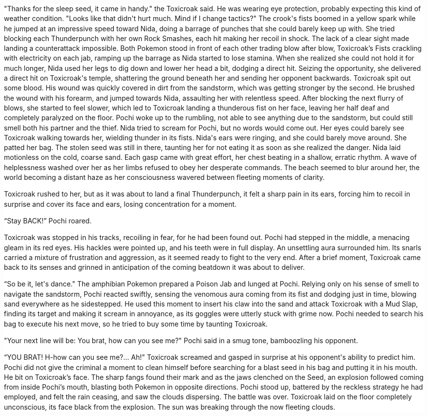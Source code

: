 "Thanks for the sleep seed, it came in handy." the Toxicroak said. He was wearing eye protection, probably expecting this kind of weather condition. "Looks like that didn't hurt much. Mind if I change tactics?" The crook's fists boomed in a yellow spark while he jumped at an impressive speed toward Nida, doing a barrage of punches that she could barely keep up with. She tried blocking each Thunderpunch with her own Rock Smashes, each hit making her recoil in shock. The lack of a clear sight made landing a counterattack impossible. Both Pokemon stood in front of each other trading blow after blow, Toxicroak’s Fists crackling with electricity on each jab, ramping up the barrage as Nida started to lose stamina.
When she realized she could not hold it for much longer, Nida used her legs to dig down and lower her head a bit, dodging a direct hit. Seizing the opportunity, she delivered a direct hit on Toxicroak's temple, shattering the ground beneath her and sending her opponent backwards. Toxicroak spit out some blood. His wound was quickly covered in dirt from the sandstorm, which was getting stronger by the second. He brushed the wound with his forearm, and jumped towards Nida, assaulting her with relentless speed. After blocking the next flurry of blows, she started to feel slower, which led to Toxicroak landing a thunderous fist on her face, leaving her half deaf and completely paralyzed on the floor.
Pochi woke up to the rumbling, not able to see anything due to the sandstorm, but could still smell both his partner and the thief. Nida tried to scream for Pochi, but no words would come out. Her eyes could barely see Toxicroak walking towards her, wielding thunder in its fists. Nida's ears were ringing, and she could barely move around. She patted her bag. The stolen seed was still in there, taunting her for not eating it as soon as she realized the danger. Nida laid motionless on the cold, coarse sand. Each gasp came with great effort, her chest beating in a shallow, erratic rhythm. A wave of helplessness washed over her as her limbs refused to obey her desperate commands. The beach seemed to blur around her, the world becoming a distant haze as her consciousness wavered between fleeting moments of clarity.

Toxicroak rushed to her, but as it was about to land a final Thunderpunch, it felt a sharp pain in its ears, forcing him to recoil in surprise and cover its face and ears, losing concentration for a moment.

“Stay BACK!” Pochi roared.

Toxicroak was stopped in his tracks, recoiling in fear, for he had been found out. Pochi had stepped in the middle, a menacing gleam in its red eyes. His hackles were pointed up, and his teeth were in full display. An unsettling aura surrounded him. Its snarls carried a mixture of frustration and aggression, as it seemed ready to fight to the very end. After a brief moment, Toxicroak came back to its senses and grinned in anticipation of the coming beatdown it was about to deliver.

“So be it, let's dance." The amphibian Pokemon prepared a Poison Jab and lunged at Pochi. Relying only on his sense of smell to navigate the sandstorm, Pochi reacted swiftly, sensing the venomous aura coming from its fist and dodging just in time, blowing sand everywhere as he sidestepped. He used this moment to insert his claw into the sand and attack Toxicroak with a Mud Slap, finding its target and making it scream in annoyance, as its goggles were utterly stuck with grime now. Pochi needed to search his bag to execute his next move, so he tried to buy some time by taunting Toxicroak.

"Your next line will be: You brat, how can you see me?" Pochi said in a smug tone, bamboozling his opponent.

“YOU BRAT! H-how can you see me?… Ah!" Toxicroak screamed and gasped in surprise at his opponent's ability to predict him. Pochi did not give the criminal a moment to clean himself before searching for a blast seed in his bag and putting it in his mouth. He bit on Toxicroak’s face. The sharp fangs found their mark and as the jaws clenched on the Seed, an explosion followed coming from inside Pochi’s mouth, blasting both Pokemon in opposite directions. Pochi stood up, battered by the reckless strategy he had employed, and felt the rain ceasing, and saw the clouds dispersing. The battle was over. Toxicroak laid on the floor completely unconscious, its face black from the explosion. The sun was breaking through the now fleeting clouds.
